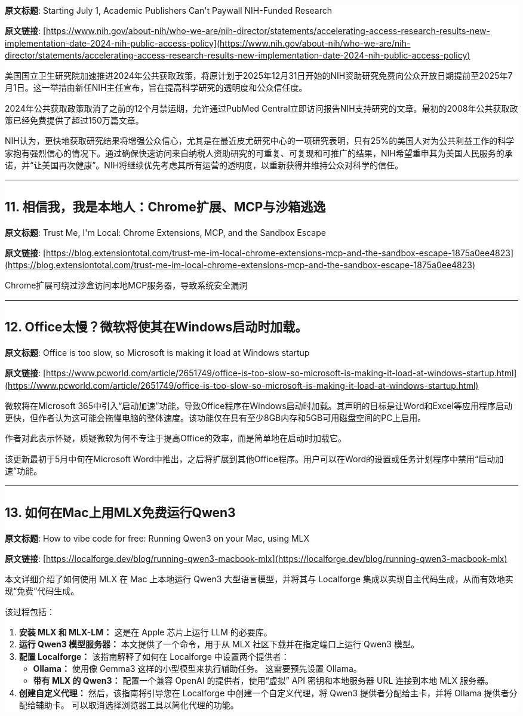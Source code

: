 **原文标题**: Starting July 1, Academic Publishers Can't Paywall NIH-Funded Research

**原文链接**: [https://www.nih.gov/about-nih/who-we-are/nih-director/statements/accelerating-access-research-results-new-implementation-date-2024-nih-public-access-policy](https://www.nih.gov/about-nih/who-we-are/nih-director/statements/accelerating-access-research-results-new-implementation-date-2024-nih-public-access-policy)

美国国立卫生研究院加速推进2024年公共获取政策，将原计划于2025年12月31日开始的NIH资助研究免费向公众开放日期提前至2025年7月1日。这一举措由新任NIH主任宣布，旨在提高科学研究的透明度和公众信任度。

2024年公共获取政策取消了之前的12个月禁运期，允许通过PubMed Central立即访问报告NIH支持研究的文章。最初的2008年公共获取政策已经免费提供了超过150万篇文章。

NIH认为，更快地获取研究结果将增强公众信心，尤其是在最近皮尤研究中心的一项研究表明，只有25%的美国人对为公共利益工作的科学家抱有强烈信心的情况下。通过确保快速访问来自纳税人资助研究的可重复、可复现和可推广的结果，NIH希望重申其为美国人民服务的承诺，并“让美国再次健康”。NIH将继续优先考虑其所有运营的透明度，以重新获得并维持公众对科学的信任。

---

## 11. 相信我，我是本地人：Chrome扩展、MCP与沙箱逃逸

**原文标题**: Trust Me, I'm Local: Chrome Extensions, MCP, and the Sandbox Escape

**原文链接**: [https://blog.extensiontotal.com/trust-me-im-local-chrome-extensions-mcp-and-the-sandbox-escape-1875a0ee4823](https://blog.extensiontotal.com/trust-me-im-local-chrome-extensions-mcp-and-the-sandbox-escape-1875a0ee4823)

Chrome扩展可绕过沙盒访问本地MCP服务器，导致系统安全漏洞

---

## 12. Office太慢？微软将使其在Windows启动时加载。

**原文标题**: Office is too slow, so Microsoft is making it load at Windows startup

**原文链接**: [https://www.pcworld.com/article/2651749/office-is-too-slow-so-microsoft-is-making-it-load-at-windows-startup.html](https://www.pcworld.com/article/2651749/office-is-too-slow-so-microsoft-is-making-it-load-at-windows-startup.html)

微软将在Microsoft 365中引入“启动加速”功能，导致Office程序在Windows启动时加载。其声明的目标是让Word和Excel等应用程序启动更快，但作者认为这可能会拖慢电脑的整体速度。该功能仅在具有至少8GB内存和5GB可用磁盘空间的PC上启用。

作者对此表示怀疑，质疑微软为何不专注于提高Office的效率，而是简单地在启动时加载它。

该更新最初于5月中旬在Microsoft Word中推出，之后将扩展到其他Office程序。用户可以在Word的设置或任务计划程序中禁用“启动加速”功能。

---

## 13. 如何在Mac上用MLX免费运行Qwen3

**原文标题**: How to vibe code for free: Running Qwen3 on your Mac, using MLX

**原文链接**: [https://localforge.dev/blog/running-qwen3-macbook-mlx](https://localforge.dev/blog/running-qwen3-macbook-mlx)

本文详细介绍了如何使用 MLX 在 Mac 上本地运行 Qwen3 大型语言模型，并将其与 Localforge 集成以实现自主代码生成，从而有效地实现“免费”代码生成。

该过程包括：

1. **安装 MLX 和 MLX-LM：** 这是在 Apple 芯片上运行 LLM 的必要库。
2. **运行 Qwen3 模型服务器：** 本文提供了一个命令，用于从 MLX 社区下载并在指定端口上运行 Qwen3 模型。
3. **配置 Localforge：** 该指南解释了如何在 Localforge 中设置两个提供者：
    * **Ollama：** 使用像 Gemma3 这样的小型模型来执行辅助任务。 这需要预先设置 Ollama。
    * **带有 MLX 的 Qwen3：** 配置一个兼容 OpenAI 的提供者，使用“虚拟” API 密钥和本地服务器 URL 连接到本地 MLX 服务器。
4. **创建自定义代理：** 然后，该指南将引导您在 Localforge 中创建一个自定义代理，将 Qwen3 提供者分配给主卡，并将 Ollama 提供者分配给辅助卡。 可以取消选择浏览器工具以简化代理的功能。
